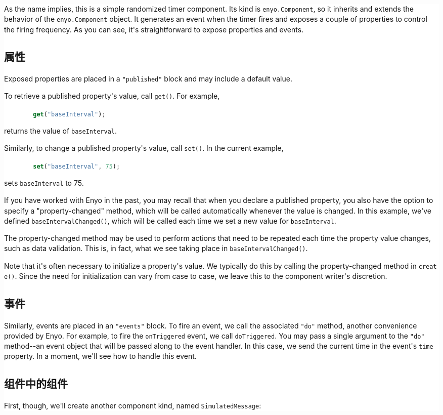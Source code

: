 As the name implies, this is a simple randomized timer component.  Its kind is
`enyo.Component`, so it inherits and extends the behavior of the
`enyo.Component` object.  It generates an event when the timer fires and exposes
a couple of properties to control the firing frequency.  As you can see, it's
straightforward to expose properties and events.

## 属性

Exposed properties are placed in a `"published"` block and may include a default
value.

To retrieve a published property's value, call `get()`.  For example,

```javascript
        get("baseInterval");
```

returns the value of `baseInterval`.

Similarly, to change a published property's value, call `set()`.  In the current
example,

```javascript
        set("baseInterval", 75);
```

sets `baseInterval` to 75.

If you have worked with Enyo in the past, you may recall that when you declare a
published property, you also have the option to specify a "property-changed"
method, which will be called automatically whenever the value is changed.  In
this example, we've defined `baseIntervalChanged()`, which will be called each
time we set a new value for `baseInterval`.

The property-changed method may be used to perform actions that need to be
repeated each time the property value changes, such as data validation.  This
is, in fact, what we see taking place in `baseIntervalChanged()`.

Note that it's often necessary to initialize a property's value.  We typically
do this by calling the property-changed method in `create()`.  Since the need
for initialization can vary from case to case, we leave this to the component
writer's discretion.

## 事件

Similarly, events are placed in an `"events"` block.  To fire an event, we call
the associated `"do"` method, another convenience provided by Enyo.  For
example, to fire the `onTriggered` event, we call `doTriggered`.  You may pass a
single argument to the `"do"` method--an event object that will be passed along
to the event handler.  In this case, we send the current time in the event's
`time` property.  In a moment, we'll see how to handle this event.

## 组件中的组件

First, though, we'll create another component kind, named `SimulatedMessage`:
